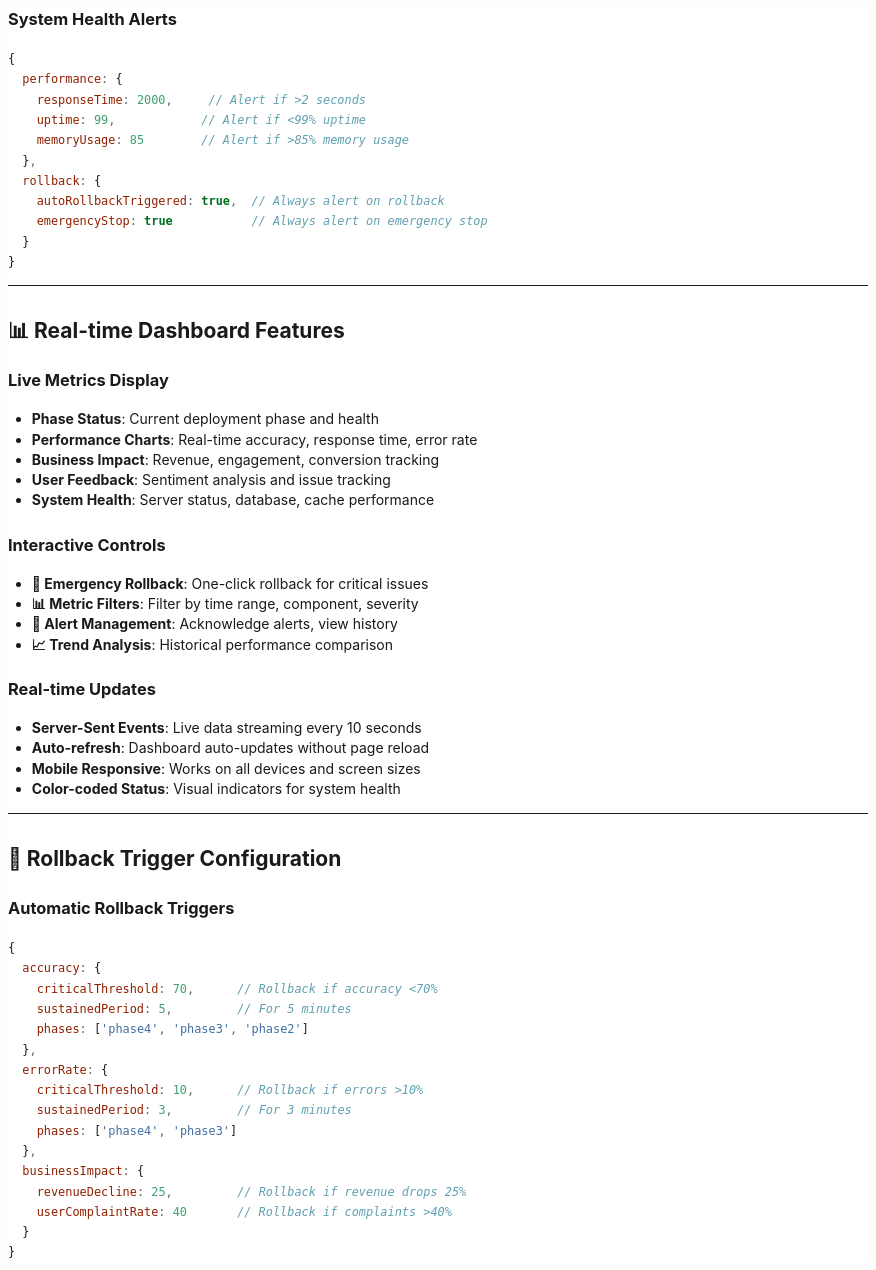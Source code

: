 ### **System Health Alerts**
```javascript
{
  performance: {
    responseTime: 2000,     // Alert if >2 seconds
    uptime: 99,            // Alert if <99% uptime
    memoryUsage: 85        // Alert if >85% memory usage
  },
  rollback: {
    autoRollbackTriggered: true,  // Always alert on rollback
    emergencyStop: true           // Always alert on emergency stop
  }
}
```

---

## 📊 **Real-time Dashboard Features**

### **Live Metrics Display**
- **Phase Status**: Current deployment phase and health
- **Performance Charts**: Real-time accuracy, response time, error rate
- **Business Impact**: Revenue, engagement, conversion tracking
- **User Feedback**: Sentiment analysis and issue tracking
- **System Health**: Server status, database, cache performance

### **Interactive Controls**
- **🚨 Emergency Rollback**: One-click rollback for critical issues
- **📊 Metric Filters**: Filter by time range, component, severity
- **🔔 Alert Management**: Acknowledge alerts, view history
- **📈 Trend Analysis**: Historical performance comparison

### **Real-time Updates**
- **Server-Sent Events**: Live data streaming every 10 seconds
- **Auto-refresh**: Dashboard auto-updates without page reload
- **Mobile Responsive**: Works on all devices and screen sizes
- **Color-coded Status**: Visual indicators for system health

---

## 🔧 **Rollback Trigger Configuration**

### **Automatic Rollback Triggers**
```javascript
{
  accuracy: {
    criticalThreshold: 70,      // Rollback if accuracy <70%
    sustainedPeriod: 5,         // For 5 minutes
    phases: ['phase4', 'phase3', 'phase2']
  },
  errorRate: {
    criticalThreshold: 10,      // Rollback if errors >10%
    sustainedPeriod: 3,         // For 3 minutes
    phases: ['phase4', 'phase3']
  },
  businessImpact: {
    revenueDecline: 25,         // Rollback if revenue drops 25%
    userComplaintRate: 40       // Rollback if complaints >40%
  }
}
```
